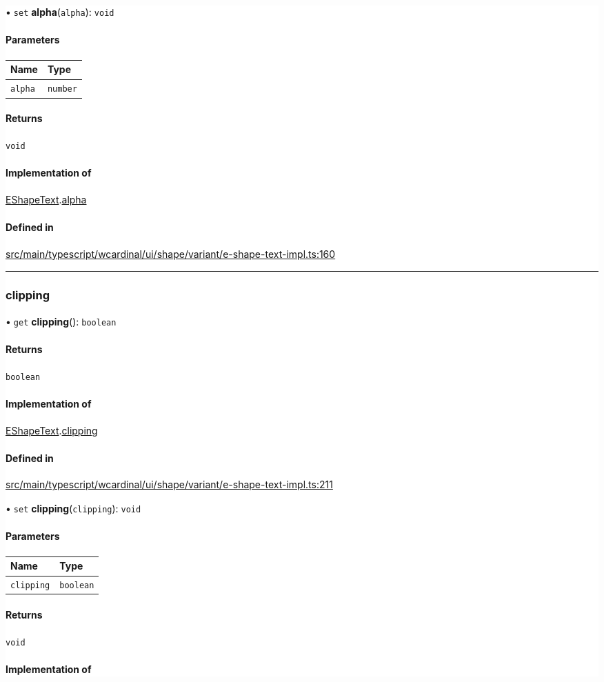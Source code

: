 • `set` **alpha**(`alpha`): `void`

#### Parameters

| Name | Type |
| :------ | :------ |
| `alpha` | `number` |

#### Returns

`void`

#### Implementation of

[EShapeText](../interfaces/EShapeText.md).[alpha](../interfaces/EShapeText.md#alpha)

#### Defined in

[src/main/typescript/wcardinal/ui/shape/variant/e-shape-text-impl.ts:160](https://github.com/winter-cardinal/winter-cardinal-ui/blob/v0.310.1/src/main/typescript/wcardinal/ui/shape/variant/e-shape-text-impl.ts#L160)

___

### clipping

• `get` **clipping**(): `boolean`

#### Returns

`boolean`

#### Implementation of

[EShapeText](../interfaces/EShapeText.md).[clipping](../interfaces/EShapeText.md#clipping)

#### Defined in

[src/main/typescript/wcardinal/ui/shape/variant/e-shape-text-impl.ts:211](https://github.com/winter-cardinal/winter-cardinal-ui/blob/v0.310.1/src/main/typescript/wcardinal/ui/shape/variant/e-shape-text-impl.ts#L211)

• `set` **clipping**(`clipping`): `void`

#### Parameters

| Name | Type |
| :------ | :------ |
| `clipping` | `boolean` |

#### Returns

`void`

#### Implementation of
